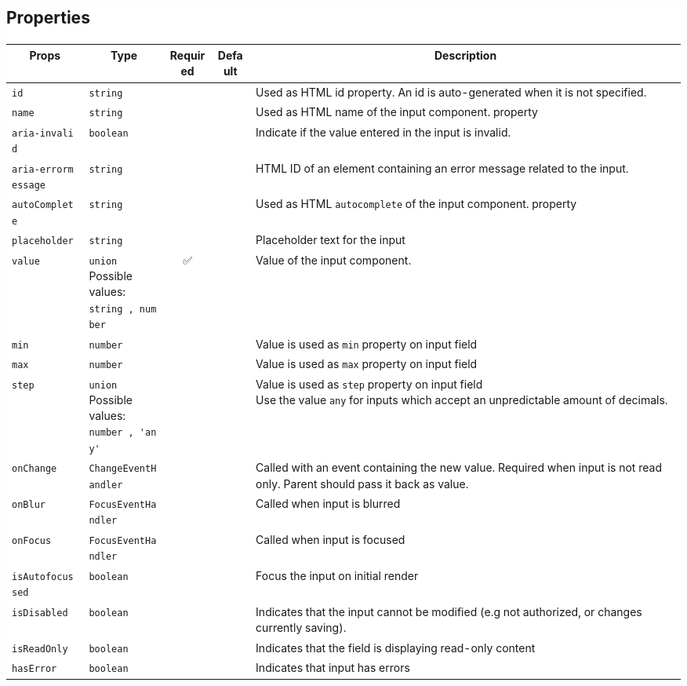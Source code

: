 ## Properties

| Props                  | Type                                                                                                        | Required | Default   | Description                                                                                                                                     |
| ---------------------- | ----------------------------------------------------------------------------------------------------------- | :------: | --------- | ----------------------------------------------------------------------------------------------------------------------------------------------- |
| `id`                   | `string`                                                                                                    |          |           | Used as HTML id property. An id is auto-generated when it is not specified.                                                                     |
| `name`                 | `string`                                                                                                    |          |           | Used as HTML name of the input component. property                                                                                              |
| `aria-invalid`         | `boolean`                                                                                                   |          |           | Indicate if the value entered in the input is invalid.                                                                                          |
| `aria-errormessage`    | `string`                                                                                                    |          |           | HTML ID of an element containing an error message related to the input.                                                                         |
| `autoComplete`         | `string`                                                                                                    |          |           | Used as HTML `autocomplete` of the input component. property                                                                                    |
| `placeholder`          | `string`                                                                                                    |          |           | Placeholder text for the input                                                                                                                  |
| `value`                | `union`<br/>Possible values:<br/>`string , number`                                                          |    ✅    |           | Value of the input component.                                                                                                                   |
| `min`                  | `number`                                                                                                    |          |           | Value is used as `min` property on input field                                                                                                  |
| `max`                  | `number`                                                                                                    |          |           | Value is used as `max` property on input field                                                                                                  |
| `step`                 | `union`<br/>Possible values:<br/>`number , 'any'`                                                           |          |           | Value is used as `step` property on input field&#xA;<br />&#xA;Use the value `any` for inputs which accept an unpredictable amount of decimals. |
| `onChange`             | `ChangeEventHandler`                                                                                        |          |           | Called with an event containing the new value. Required when input is not read only. Parent should pass it back as value.                       |
| `onBlur`               | `FocusEventHandler`                                                                                         |          |           | Called when input is blurred                                                                                                                    |
| `onFocus`              | `FocusEventHandler`                                                                                         |          |           | Called when input is focused                                                                                                                    |
| `isAutofocussed`       | `boolean`                                                                                                   |          |           | Focus the input on initial render                                                                                                               |
| `isDisabled`           | `boolean`                                                                                                   |          |           | Indicates that the input cannot be modified (e.g not authorized, or changes currently saving).                                                  |
| `isReadOnly`           | `boolean`                                                                                                   |          |           | Indicates that the field is displaying read-only content                                                                                        |
| `hasError`             | `boolean`                                                                                                   |          |           | Indicates that input has errors                                                                                                                 |
